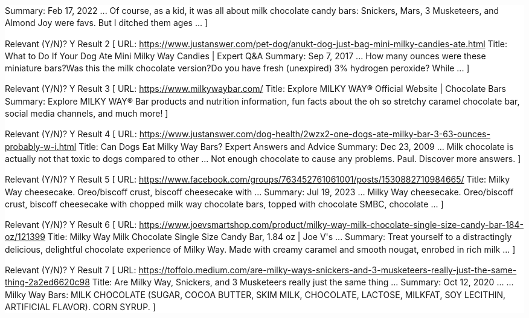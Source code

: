 Summary: Feb 17, 2022 ... Of course, as a kid, it was all about milk chocolate candy bars: Snickers, Mars, 3 Musketeers, and Almond Joy were favs. But I ditched them ages ...
]

Relevant (Y/N)? Y
Result 2
[
URL: https://www.justanswer.com/pet-dog/anukt-dog-just-bag-mini-milky-candies-ate.html
Title: What to Do If Your Dog Ate Mini Milky Way Candies | Expert Q&A
Summary: Sep 7, 2017 ... How many ounces were these miniature bars?Was this the milk chocolate version?Do you have fresh (unexpired) 3% hydrogen peroxide? While ...
]

Relevant (Y/N)? Y
Result 3
[
URL: https://www.milkywaybar.com/
Title: Explore MILKY WAY® Official Website | Chocolate Bars
Summary: Explore MILKY WAY® Bar products and nutrition information, fun facts about the oh so stretchy caramel chocolate bar, social media channels, and much more!
]

Relevant (Y/N)? Y
Result 4
[
URL: https://www.justanswer.com/dog-health/2wzx2-one-dogs-ate-milky-bar-3-63-ounces-probably-w-i.html
Title: Can Dogs Eat Milky Way Bars? Expert Answers and Advice
Summary: Dec 23, 2009 ... Milk chocolate is actually not that toxic to dogs compared to other ... Not enough chocolate to cause any problems. Paul. Discover more answers.
]

Relevant (Y/N)? Y
Result 5
[
URL: https://www.facebook.com/groups/763452761061001/posts/1530882710984665/
Title: Milky Way cheesecake. Oreo/biscoff crust, biscoff cheesecake with ...
Summary: Jul 19, 2023 ... Milky Way cheesecake. Oreo/biscoff crust, biscoff cheesecake with chopped milk way chocolate bars, topped with chocolate SMBC, chocolate ...
]

Relevant (Y/N)? Y
Result 6
[
URL: https://www.joevsmartshop.com/product/milky-way-milk-chocolate-single-size-candy-bar-184-oz/121399
Title: Milky Way Milk Chocolate Single Size Candy Bar, 1.84 oz | Joe V's ...
Summary: Treat yourself to a distractingly delicious, delightful chocolate experience of Milky Way. Made with creamy caramel and smooth nougat, enrobed in rich milk ...
]

Relevant (Y/N)? Y
Result 7
[
URL: https://toffolo.medium.com/are-milky-ways-snickers-and-3-musketeers-really-just-the-same-thing-2a2ed6620c98
Title: Are Milky Way, Snickers, and 3 Musketeers really just the same thing ...
Summary: Oct 12, 2020 ... ... Milky Way Bars: MILK CHOCOLATE (SUGAR, COCOA BUTTER, SKIM MILK, CHOCOLATE, LACTOSE, MILKFAT, SOY LECITHIN, ARTIFICIAL FLAVOR). CORN SYRUP.
]
